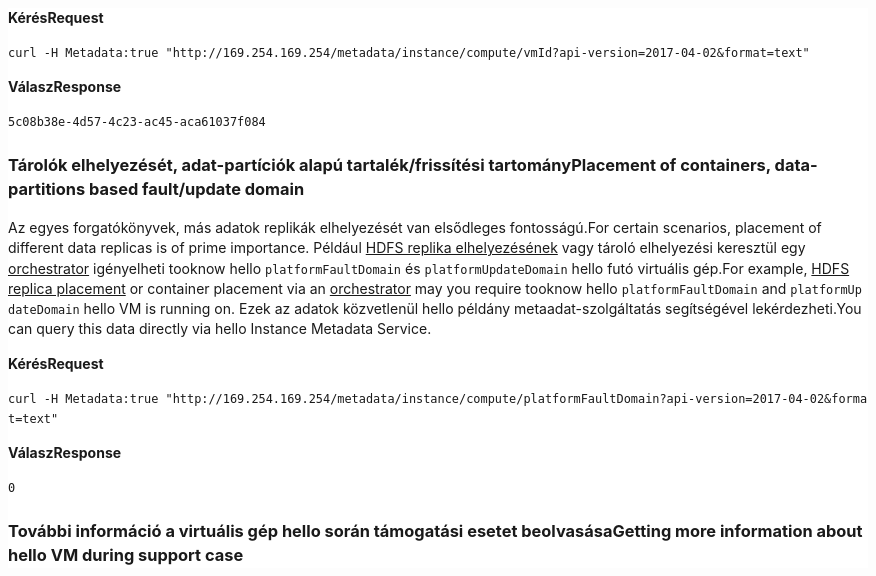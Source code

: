 <span data-ttu-id="7c358-243">**Kérés**</span><span class="sxs-lookup"><span data-stu-id="7c358-243">**Request**</span></span>

```
curl -H Metadata:true "http://169.254.169.254/metadata/instance/compute/vmId?api-version=2017-04-02&format=text"
```

<span data-ttu-id="7c358-244">**Válasz**</span><span class="sxs-lookup"><span data-stu-id="7c358-244">**Response**</span></span>

```
5c08b38e-4d57-4c23-ac45-aca61037f084
```

### <a name="placement-of-containers-data-partitions-based-faultupdate-domain"></a><span data-ttu-id="7c358-245">Tárolók elhelyezését, adat-partíciók alapú tartalék/frissítési tartomány</span><span class="sxs-lookup"><span data-stu-id="7c358-245">Placement of containers, data-partitions based fault/update domain</span></span> 

<span data-ttu-id="7c358-246">Az egyes forgatókönyvek, más adatok replikák elhelyezését van elsődleges fontosságú.</span><span class="sxs-lookup"><span data-stu-id="7c358-246">For certain scenarios, placement of different data replicas is of prime importance.</span></span> <span data-ttu-id="7c358-247">Például [HDFS replika elhelyezésének](https://hadoop.apache.org/docs/stable/hadoop-project-dist/hadoop-hdfs/HdfsDesign.html#Replica_Placement:_The_First_Baby_Steps) vagy tároló elhelyezési keresztül egy [orchestrator](https://kubernetes.io/docs/user-guide/node-selection/) igényelheti tooknow hello `platformFaultDomain` és `platformUpdateDomain` hello futó virtuális gép.</span><span class="sxs-lookup"><span data-stu-id="7c358-247">For example, [HDFS replica placement](https://hadoop.apache.org/docs/stable/hadoop-project-dist/hadoop-hdfs/HdfsDesign.html#Replica_Placement:_The_First_Baby_Steps) or container placement via an [orchestrator](https://kubernetes.io/docs/user-guide/node-selection/) may you require tooknow hello `platformFaultDomain` and `platformUpdateDomain` hello VM is running on.</span></span>
<span data-ttu-id="7c358-248">Ezek az adatok közvetlenül hello példány metaadat-szolgáltatás segítségével lekérdezheti.</span><span class="sxs-lookup"><span data-stu-id="7c358-248">You can query this data directly via hello Instance Metadata Service.</span></span>

<span data-ttu-id="7c358-249">**Kérés**</span><span class="sxs-lookup"><span data-stu-id="7c358-249">**Request**</span></span>

```
curl -H Metadata:true "http://169.254.169.254/metadata/instance/compute/platformFaultDomain?api-version=2017-04-02&format=text" 
```

<span data-ttu-id="7c358-250">**Válasz**</span><span class="sxs-lookup"><span data-stu-id="7c358-250">**Response**</span></span>

```
0
```

### <a name="getting-more-information-about-hello-vm-during-support-case"></a><span data-ttu-id="7c358-251">További információ a virtuális gép hello során támogatási esetet beolvasása</span><span class="sxs-lookup"><span data-stu-id="7c358-251">Getting more information about hello VM during support case</span></span> 

